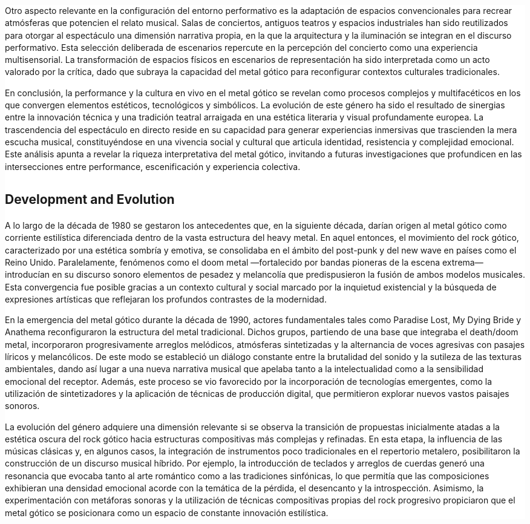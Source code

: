 Otro aspecto relevante en la configuración del entorno performativo es la adaptación de espacios
convencionales para recrear atmósferas que potencien el relato musical. Salas de conciertos,
antiguos teatros y espacios industriales han sido reutilizados para otorgar al espectáculo una
dimensión narrativa propia, en la que la arquitectura y la iluminación se integran en el discurso
performativo. Esta selección deliberada de escenarios repercute en la percepción del concierto como
una experiencia multisensorial. La transformación de espacios físicos en escenarios de
representación ha sido interpretada como un acto valorado por la crítica, dado que subraya la
capacidad del metal gótico para reconfigurar contextos culturales tradicionales.

En conclusión, la performance y la cultura en vivo en el metal gótico se revelan como procesos
complejos y multifacéticos en los que convergen elementos estéticos, tecnológicos y simbólicos. La
evolución de este género ha sido el resultado de sinergias entre la innovación técnica y una
tradición teatral arraigada en una estética literaria y visual profundamente europea. La
trascendencia del espectáculo en directo reside en su capacidad para generar experiencias inmersivas
que trascienden la mera escucha musical, constituyéndose en una vivencia social y cultural que
articula identidad, resistencia y complejidad emocional. Este análisis apunta a revelar la riqueza
interpretativa del metal gótico, invitando a futuras investigaciones que profundicen en las
intersecciones entre performance, escenificación y experiencia colectiva.

## Development and Evolution

A lo largo de la década de 1980 se gestaron los antecedentes que, en la siguiente década, darían
origen al metal gótico como corriente estilística diferenciada dentro de la vasta estructura del
heavy metal. En aquel entonces, el movimiento del rock gótico, caracterizado por una estética
sombría y emotiva, se consolidaba en el ámbito del post-punk y del new wave en países como el Reino
Unido. Paralelamente, fenómenos como el doom metal —fortalecido por bandas pioneras de la escena
extrema— introducían en su discurso sonoro elementos de pesadez y melancolía que predispusieron la
fusión de ambos modelos musicales. Esta convergencia fue posible gracias a un contexto cultural y
social marcado por la inquietud existencial y la búsqueda de expresiones artísticas que reflejaran
los profundos contrastes de la modernidad.

En la emergencia del metal gótico durante la década de 1990, actores fundamentales tales como
Paradise Lost, My Dying Bride y Anathema reconfiguraron la estructura del metal tradicional. Dichos
grupos, partiendo de una base que integraba el death/doom metal, incorporaron progresivamente
arreglos melódicos, atmósferas sintetizadas y la alternancia de voces agresivas con pasajes líricos
y melancólicos. De este modo se estableció un diálogo constante entre la brutalidad del sonido y la
sutileza de las texturas ambientales, dando así lugar a una nueva narrativa musical que apelaba
tanto a la intelectualidad como a la sensibilidad emocional del receptor. Además, este proceso se
vio favorecido por la incorporación de tecnologías emergentes, como la utilización de sintetizadores
y la aplicación de técnicas de producción digital, que permitieron explorar nuevos vastos paisajes
sonoros.

La evolución del género adquiere una dimensión relevante si se observa la transición de propuestas
inicialmente atadas a la estética oscura del rock gótico hacia estructuras compositivas más
complejas y refinadas. En esta etapa, la influencia de las músicas clásicas y, en algunos casos, la
integración de instrumentos poco tradicionales en el repertorio metalero, posibilitaron la
construcción de un discurso musical híbrido. Por ejemplo, la introducción de teclados y arreglos de
cuerdas generó una resonancia que evocaba tanto al arte romántico como a las tradiciones sinfónicas,
lo que permitía que las composiciones exhibieran una densidad emocional acorde con la temática de la
pérdida, el desencanto y la introspección. Asimismo, la experimentación con metáforas sonoras y la
utilización de técnicas compositivas propias del rock progresivo propiciaron que el metal gótico se
posicionara como un espacio de constante innovación estilística.
